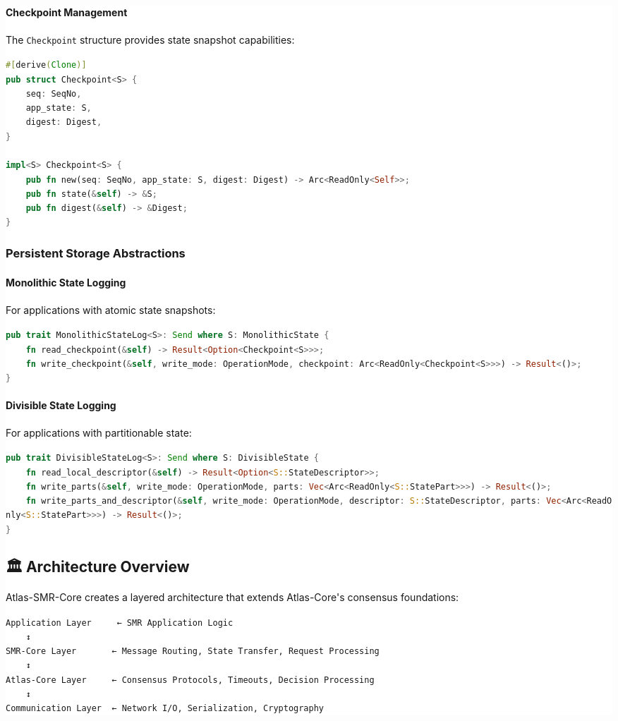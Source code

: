 #### Checkpoint Management

The `Checkpoint` structure provides state snapshot capabilities:

```rust
#[derive(Clone)]
pub struct Checkpoint<S> {
    seq: SeqNo,
    app_state: S,
    digest: Digest,
}

impl<S> Checkpoint<S> {
    pub fn new(seq: SeqNo, app_state: S, digest: Digest) -> Arc<ReadOnly<Self>>;
    pub fn state(&self) -> &S;
    pub fn digest(&self) -> &Digest;
}
```

### Persistent Storage Abstractions

#### Monolithic State Logging

For applications with atomic state snapshots:

```rust
pub trait MonolithicStateLog<S>: Send where S: MonolithicState {
    fn read_checkpoint(&self) -> Result<Option<Checkpoint<S>>>;
    fn write_checkpoint(&self, write_mode: OperationMode, checkpoint: Arc<ReadOnly<Checkpoint<S>>>) -> Result<()>;
}
```

#### Divisible State Logging

For applications with partitionable state:

```rust
pub trait DivisibleStateLog<S>: Send where S: DivisibleState {
    fn read_local_descriptor(&self) -> Result<Option<S::StateDescriptor>>;
    fn write_parts(&self, write_mode: OperationMode, parts: Vec<Arc<ReadOnly<S::StatePart>>>) -> Result<()>;
    fn write_parts_and_descriptor(&self, write_mode: OperationMode, descriptor: S::StateDescriptor, parts: Vec<Arc<ReadOnly<S::StatePart>>>) -> Result<()>;
}
```

## 🏛️ Architecture Overview

Atlas-SMR-Core creates a layered architecture that extends Atlas-Core's consensus foundations:

```
Application Layer     ← SMR Application Logic
    ↕
SMR-Core Layer       ← Message Routing, State Transfer, Request Processing
    ↕
Atlas-Core Layer     ← Consensus Protocols, Timeouts, Decision Processing
    ↕
Communication Layer  ← Network I/O, Serialization, Cryptography
```
